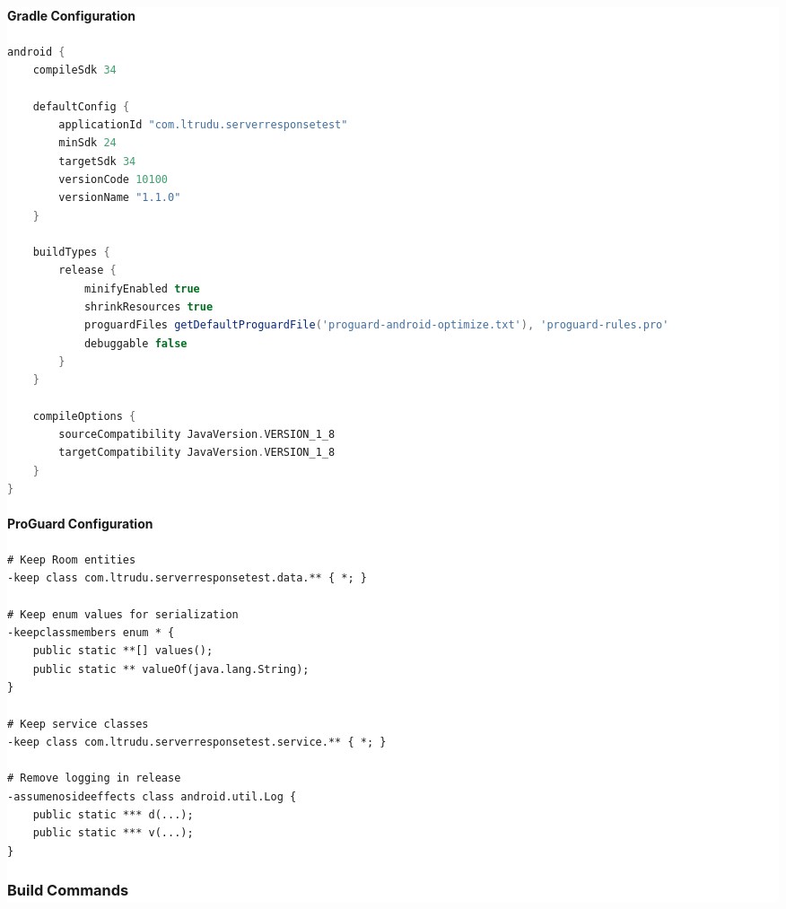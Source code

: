 #### Gradle Configuration
```gradle
android {
    compileSdk 34
    
    defaultConfig {
        applicationId "com.ltrudu.serverresponsetest"
        minSdk 24
        targetSdk 34
        versionCode 10100
        versionName "1.1.0"
    }
    
    buildTypes {
        release {
            minifyEnabled true
            shrinkResources true
            proguardFiles getDefaultProguardFile('proguard-android-optimize.txt'), 'proguard-rules.pro'
            debuggable false
        }
    }
    
    compileOptions {
        sourceCompatibility JavaVersion.VERSION_1_8
        targetCompatibility JavaVersion.VERSION_1_8
    }
}
```

#### ProGuard Configuration
```proguard
# Keep Room entities
-keep class com.ltrudu.serverresponsetest.data.** { *; }

# Keep enum values for serialization
-keepclassmembers enum * {
    public static **[] values();
    public static ** valueOf(java.lang.String);
}

# Keep service classes
-keep class com.ltrudu.serverresponsetest.service.** { *; }

# Remove logging in release
-assumenosideeffects class android.util.Log {
    public static *** d(...);
    public static *** v(...);
}
```

### Build Commands
